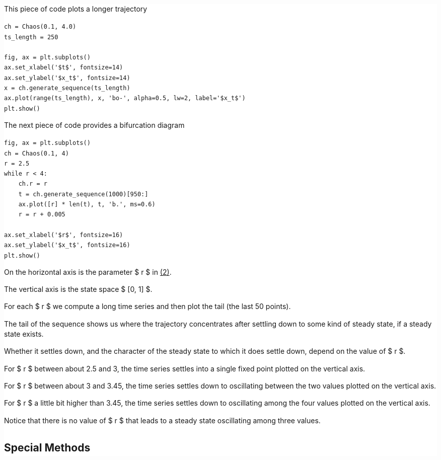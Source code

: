 This piece of code plots a longer trajectory

```python3 hide-output=false
ch = Chaos(0.1, 4.0)
ts_length = 250

fig, ax = plt.subplots()
ax.set_xlabel('$t$', fontsize=14)
ax.set_ylabel('$x_t$', fontsize=14)
x = ch.generate_sequence(ts_length)
ax.plot(range(ts_length), x, 'bo-', alpha=0.5, lw=2, label='$x_t$')
plt.show()
```

The next piece of code provides a bifurcation diagram

```python3 hide-output=false
fig, ax = plt.subplots()
ch = Chaos(0.1, 4)
r = 2.5
while r < 4:
    ch.r = r
    t = ch.generate_sequence(1000)[950:]
    ax.plot([r] * len(t), t, 'b.', ms=0.6)
    r = r + 0.005

ax.set_xlabel('$r$', fontsize=16)
ax.set_ylabel('$x_t$', fontsize=16)
plt.show()
```

On the horizontal axis is the parameter $ r $ in [(2)](#equation-quadmap2).

The vertical axis is the state space $ [0, 1] $.

For each $ r $ we compute a long time series and then plot the tail (the last 50 points).

The tail of the sequence shows us where the trajectory concentrates after
settling down to some kind of steady state, if a steady state exists.

Whether it settles down, and the character of the steady state to which it does settle down, depend on the value of $ r $.

For $ r $ between about 2.5 and 3, the time series settles into a single fixed point plotted on the vertical axis.

For $ r $ between about 3 and 3.45, the time series settles down to oscillating between the two values plotted on the vertical
axis.

For $ r $ a little bit higher than 3.45, the time series settles down to oscillating among the four values plotted on the vertical axis.

Notice that there is no value of $ r $ that leads to a steady state oscillating among three values.


## Special Methods

